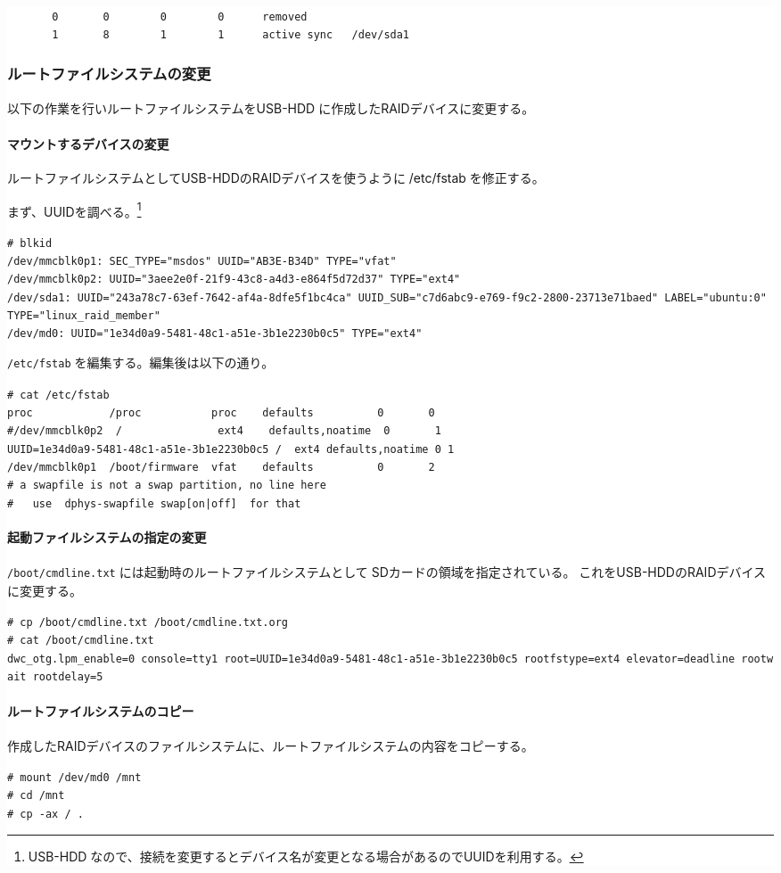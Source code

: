```console
       0       0        0        0      removed
       1       8        1        1      active sync   /dev/sda1
```

### ルートファイルシステムの変更

以下の作業を行いルートファイルシステムをUSB-HDD に作成したRAIDデバイスに変更する。

#### マウントするデバイスの変更

ルートファイルシステムとしてUSB-HDDのRAIDデバイスを使うように /etc/fstab を修正する。

まず、UUIDを調べる。[^2]

```console
# blkid
/dev/mmcblk0p1: SEC_TYPE="msdos" UUID="AB3E-B34D" TYPE="vfat"
/dev/mmcblk0p2: UUID="3aee2e0f-21f9-43c8-a4d3-e864f5d72d37" TYPE="ext4"
/dev/sda1: UUID="243a78c7-63ef-7642-af4a-8dfe5f1bc4ca" UUID_SUB="c7d6abc9-e769-f9c2-2800-23713e71baed" LABEL="ubuntu:0" TYPE="linux_raid_member"
/dev/md0: UUID="1e34d0a9-5481-48c1-a51e-3b1e2230b0c5" TYPE="ext4"
```

`/etc/fstab` を編集する。編集後は以下の通り。

```console
# cat /etc/fstab
proc            /proc           proc    defaults          0       0
#/dev/mmcblk0p2  /               ext4    defaults,noatime  0       1
UUID=1e34d0a9-5481-48c1-a51e-3b1e2230b0c5 /  ext4 defaults,noatime 0 1
/dev/mmcblk0p1  /boot/firmware  vfat    defaults          0       2
# a swapfile is not a swap partition, no line here
#   use  dphys-swapfile swap[on|off]  for that
```

#### 起動ファイルシステムの指定の変更

`/boot/cmdline.txt` には起動時のルートファイルシステムとして SDカードの領域を指定されている。
これをUSB-HDDのRAIDデバイスに変更する。

```console
# cp /boot/cmdline.txt /boot/cmdline.txt.org
# cat /boot/cmdline.txt
dwc_otg.lpm_enable=0 console=tty1 root=UUID=1e34d0a9-5481-48c1-a51e-3b1e2230b0c5 rootfstype=ext4 elevator=deadline rootwait rootdelay=5
```

#### ルートファイルシステムのコピー

作成したRAIDデバイスのファイルシステムに、ルートファイルシステムの内容をコピーする。


```console
# mount /dev/md0 /mnt
# cd /mnt
# cp -ax / .
```


[^1]: USB-HDD で、USB2.0接続なので速度は落ちる。
[^2]: USB-HDD なので、接続を変更するとデバイス名が変更となる場合があるのでUUIDを利用する。
